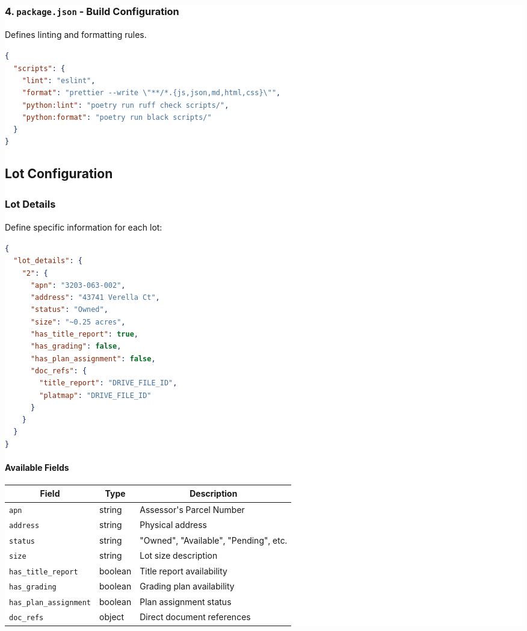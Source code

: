 ### 4. `package.json` - Build Configuration

Defines linting and formatting rules.

```json
{
  "scripts": {
    "lint": "eslint",
    "format": "prettier --write \"**/*.{js,json,md,html,css}\"",
    "python:lint": "poetry run ruff check scripts/",
    "python:format": "poetry run black scripts/"
  }
}
```

## Lot Configuration

### Lot Details

Define specific information for each lot:

```json
{
  "lot_details": {
    "2": {
      "apn": "3203-063-002",
      "address": "43741 Verella Ct",
      "status": "Owned",
      "size": "~0.25 acres",
      "has_title_report": true,
      "has_grading": false,
      "has_plan_assignment": false,
      "doc_refs": {
        "title_report": "DRIVE_FILE_ID",
        "platmap": "DRIVE_FILE_ID"
      }
    }
  }
}
```

#### Available Fields

| Field | Type | Description |
|-------|------|-------------|
| `apn` | string | Assessor's Parcel Number |
| `address` | string | Physical address |
| `status` | string | "Owned", "Available", "Pending", etc. |
| `size` | string | Lot size description |
| `has_title_report` | boolean | Title report availability |
| `has_grading` | boolean | Grading plan availability |
| `has_plan_assignment` | boolean | Plan assignment status |
| `doc_refs` | object | Direct document references |
